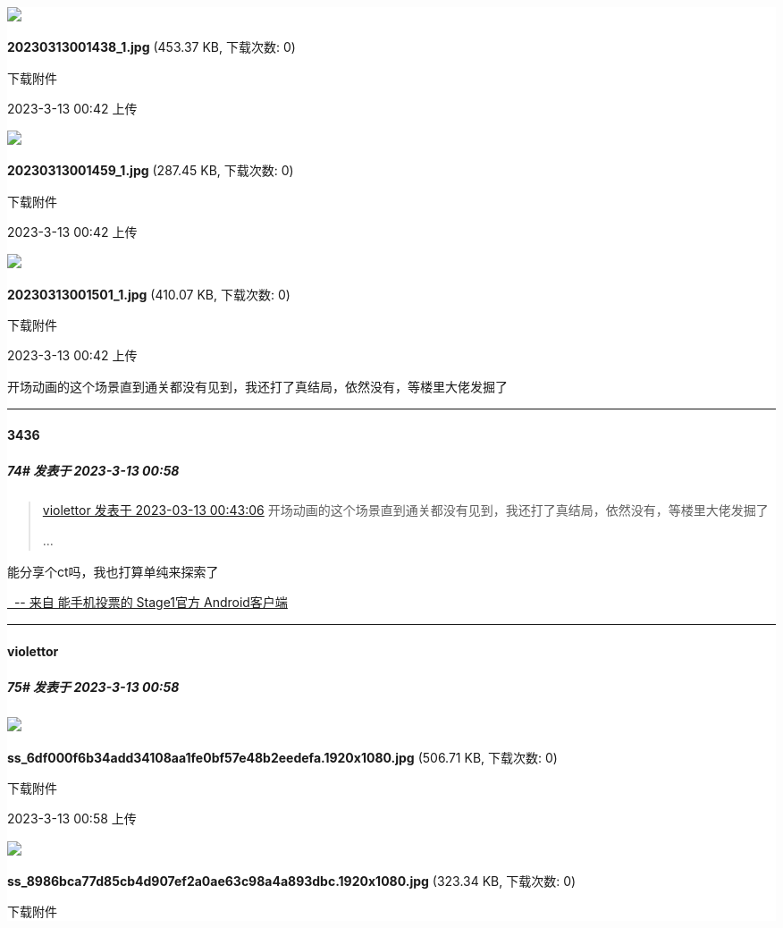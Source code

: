 <img src="https://img.saraba1st.com/forum/202303/13/004210rqgqnpntcptigxex.jpg" referrerpolicy="no-referrer">

<strong>20230313001438_1.jpg</strong> (453.37 KB, 下载次数: 0)

下载附件

2023-3-13 00:42 上传

<img src="https://img.saraba1st.com/forum/202303/13/004211d2f5w7kn5q5tfffv.jpg" referrerpolicy="no-referrer">

<strong>20230313001459_1.jpg</strong> (287.45 KB, 下载次数: 0)

下载附件

2023-3-13 00:42 上传

<img src="https://img.saraba1st.com/forum/202303/13/004211tt2guvt700iga0ii.jpg" referrerpolicy="no-referrer">

<strong>20230313001501_1.jpg</strong> (410.07 KB, 下载次数: 0)

下载附件

2023-3-13 00:42 上传

开场动画的这个场景直到通关都没有见到，我还打了真结局，依然没有，等楼里大佬发掘了

*****

####  3436  
##### 74#       发表于 2023-3-13 00:58

<blockquote><a href="httphttps://bbs.saraba1st.com/2b/forum.php?mod=redirect&amp;goto=findpost&amp;pid=60064771&amp;ptid=2123540" target="_blank">violettor 发表于 2023-03-13 00:43:06</a>
开场动画的这个场景直到通关都没有见到，我还打了真结局，依然没有，等楼里大佬发掘了

 ...</blockquote>能分享个ct吗，我也打算单纯来探索了

[  -- 来自 能手机投票的 Stage1官方 Android客户端](https://www.coolapk.com/apk/140634)

*****

####  violettor  
##### 75#       发表于 2023-3-13 00:58

<img src="https://img.saraba1st.com/forum/202303/13/005802o33ep4u4p0ria6pu.jpg" referrerpolicy="no-referrer">

<strong>ss_6df000f6b34add34108aa1fe0bf57e48b2eedefa.1920x1080.jpg</strong> (506.71 KB, 下载次数: 0)

下载附件

2023-3-13 00:58 上传

<img src="https://img.saraba1st.com/forum/202303/13/005802vqrzu2knjntj3ete.jpg" referrerpolicy="no-referrer">

<strong>ss_8986bca77d85cb4d907ef2a0ae63c98a4a893dbc.1920x1080.jpg</strong> (323.34 KB, 下载次数: 0)

下载附件
